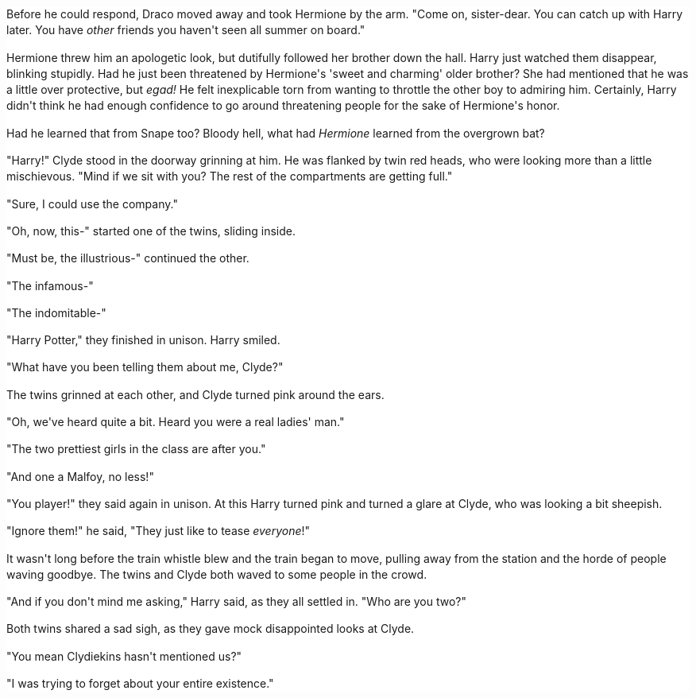 Before he could respond, Draco moved away and took Hermione by the arm.
"Come on, sister-dear. You can catch up with Harry later. You have
*other* friends you haven't seen all summer on board."

Hermione threw him an apologetic look, but dutifully followed her
brother down the hall. Harry just watched them disappear, blinking
stupidly. Had he just been threatened by Hermione's 'sweet and charming'
older brother? She had mentioned that he was a little over protective,
but *egad!* He felt inexplicable torn from wanting to throttle the other
boy to admiring him. Certainly, Harry didn't think he had enough
confidence to go around threatening people for the sake of Hermione's
honor.

Had he learned that from Snape too? Bloody hell, what had *Hermione*
learned from the overgrown bat?

"Harry!" Clyde stood in the doorway grinning at him. He was flanked by
twin red heads, who were looking more than a little mischievous. "Mind
if we sit with you? The rest of the compartments are getting full."

"Sure, I could use the company."

"Oh, now, this-" started one of the twins, sliding inside.

"Must be, the illustrious-" continued the other.

"The infamous-"

"The indomitable-"

"Harry Potter," they finished in unison. Harry smiled.

"What have you been telling them about me, Clyde?"

The twins grinned at each other, and Clyde turned pink around the ears.

"Oh, we've heard quite a bit. Heard you were a real ladies' man."

"The two prettiest girls in the class are after you."

"And one a Malfoy, no less!"

"You player!" they said again in unison. At this Harry turned pink and
turned a glare at Clyde, who was looking a bit sheepish.

"Ignore them!" he said, "They just like to tease *everyone*!"

It wasn't long before the train whistle blew and the train began to
move, pulling away from the station and the horde of people waving
goodbye. The twins and Clyde both waved to some people in the crowd.

"And if you don't mind me asking," Harry said, as they all settled in.
"Who are you two?"

Both twins shared a sad sigh, as they gave mock disappointed looks at
Clyde.

"You mean Clydiekins hasn't mentioned us?"

"I was trying to forget about your entire existence."
